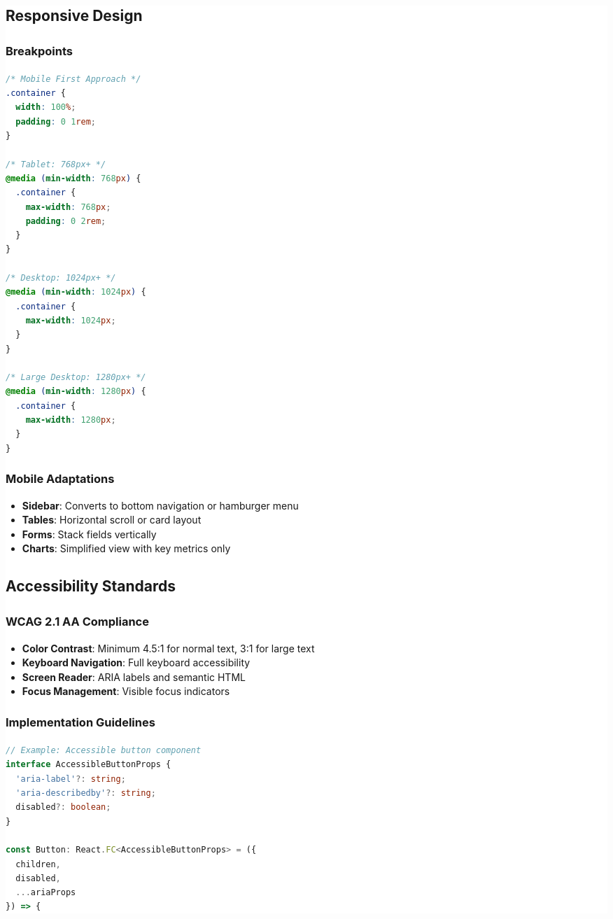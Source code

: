 ## Responsive Design

### Breakpoints
```css
/* Mobile First Approach */
.container {
  width: 100%;
  padding: 0 1rem;
}

/* Tablet: 768px+ */
@media (min-width: 768px) {
  .container {
    max-width: 768px;
    padding: 0 2rem;
  }
}

/* Desktop: 1024px+ */  
@media (min-width: 1024px) {
  .container {
    max-width: 1024px;
  }
}

/* Large Desktop: 1280px+ */
@media (min-width: 1280px) {
  .container {
    max-width: 1280px;
  }
}
```

### Mobile Adaptations
- **Sidebar**: Converts to bottom navigation or hamburger menu
- **Tables**: Horizontal scroll or card layout
- **Forms**: Stack fields vertically
- **Charts**: Simplified view with key metrics only

## Accessibility Standards

### WCAG 2.1 AA Compliance
- **Color Contrast**: Minimum 4.5:1 for normal text, 3:1 for large text
- **Keyboard Navigation**: Full keyboard accessibility
- **Screen Reader**: ARIA labels and semantic HTML
- **Focus Management**: Visible focus indicators

### Implementation Guidelines
```typescript
// Example: Accessible button component
interface AccessibleButtonProps {
  'aria-label'?: string;
  'aria-describedby'?: string;
  disabled?: boolean;
}

const Button: React.FC<AccessibleButtonProps> = ({
  children,
  disabled,
  ...ariaProps
}) => {
```